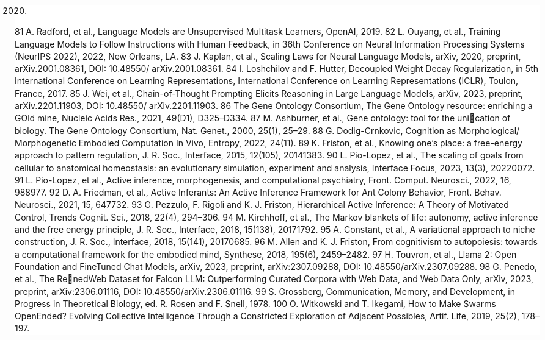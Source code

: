 2020.
81 A. Radford, et al., Language Models are Unsupervised
Multitask Learners, OpenAI, 2019.
82 L. Ouyang, et al., Training Language Models to Follow
Instructions with Human Feedback, in 36th Conference on
Neural Information Processing Systems (NeurIPS 2022),
2022, New Orleans, LA.
83 J. Kaplan, et al., Scaling Laws for Neural Language Models,
arXiv, 2020, preprint, arXiv.2001.08361, DOI: 10.48550/
arXiv.2001.08361.
84 I. Loshchilov and F. Hutter, Decoupled Weight Decay
Regularization, in 5th International Conference on Learning
Representations, International Conference on Learning
Representations (ICLR), Toulon, France, 2017.
85 J. Wei, et al., Chain-of-Thought Prompting Elicits
Reasoning in Large Language Models, arXiv, 2023,
preprint, arXiv.2201.11903, DOI: 10.48550/
arXiv.2201.11903.
86 The Gene Ontology Consortium, The Gene Ontology
resource: enriching a GOld mine, Nucleic Acids Res., 2021,
49(D1), D325–D334.
87 M. Ashburner, et al., Gene ontology: tool for the unication
of biology. The Gene Ontology Consortium, Nat. Genet.,
2000, 25(1), 25–29.
88 G. Dodig-Crnkovic, Cognition as Morphological/
Morphogenetic Embodied Computation In Vivo, Entropy,
2022, 24(11).
89 K. Friston, et al., Knowing one’s place: a free-energy
approach to pattern regulation, J. R. Soc., Interface, 2015,
12(105), 20141383.
90 L. Pio-Lopez, et al., The scaling of goals from cellular to
anatomical homeostasis: an evolutionary simulation,
experiment and analysis, Interface Focus, 2023, 13(3),
20220072.
91 L. Pio-Lopez, et al., Active inference, morphogenesis, and
computational psychiatry, Front. Comput. Neurosci., 2022,
16, 988977.
92 D. A. Friedman, et al., Active Inferants: An Active Inference
Framework for Ant Colony Behavior, Front. Behav. Neurosci.,
2021, 15, 647732.
93 G. Pezzulo, F. Rigoli and K. J. Friston, Hierarchical Active
Inference: A Theory of Motivated Control, Trends Cognit.
Sci., 2018, 22(4), 294–306.
94 M. Kirchhoff, et al., The Markov blankets of life: autonomy,
active inference and the free energy principle, J. R. Soc.,
Interface, 2018, 15(138), 20171792.
95 A. Constant, et al., A variational approach to niche
construction, J. R. Soc., Interface, 2018, 15(141), 20170685.
96 M. Allen and K. J. Friston, From cognitivism to autopoiesis:
towards a computational framework for the embodied
mind, Synthese, 2018, 195(6), 2459–2482.
97 H. Touvron, et al., Llama 2: Open Foundation and FineTuned Chat Models, arXiv, 2023, preprint,
arXiv:2307.09288, DOI: 10.48550/arXiv.2307.09288.
98 G. Penedo, et al., The RenedWeb Dataset for Falcon LLM:
Outperforming Curated Corpora with Web Data, and Web
Data Only, arXiv, 2023, preprint, arXiv:2306.01116, DOI:
10.48550/arXiv.2306.01116.
99 S. Grossberg, Communication, Memory, and Development,
in Progress in Theoretical Biology, ed. R. Rosen and F. Snell,
1978.
100 O. Witkowski and T. Ikegami, How to Make Swarms OpenEnded? Evolving Collective Intelligence Through
a Constricted Exploration of Adjacent Possibles, Artif. Life,
2019, 25(2), 178–197.